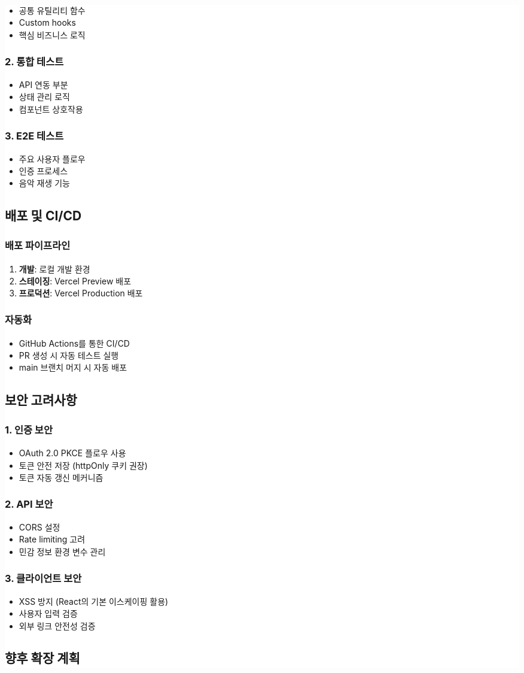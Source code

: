 - 공통 유틸리티 함수
- Custom hooks
- 핵심 비즈니스 로직

### 2. 통합 테스트

- API 연동 부분
- 상태 관리 로직
- 컴포넌트 상호작용

### 3. E2E 테스트

- 주요 사용자 플로우
- 인증 프로세스
- 음악 재생 기능

## 배포 및 CI/CD

### 배포 파이프라인

1. **개발**: 로컬 개발 환경
2. **스테이징**: Vercel Preview 배포
3. **프로덕션**: Vercel Production 배포

### 자동화

- GitHub Actions를 통한 CI/CD
- PR 생성 시 자동 테스트 실행
- main 브랜치 머지 시 자동 배포

## 보안 고려사항

### 1. 인증 보안

- OAuth 2.0 PKCE 플로우 사용
- 토큰 안전 저장 (httpOnly 쿠키 권장)
- 토큰 자동 갱신 메커니즘

### 2. API 보안

- CORS 설정
- Rate limiting 고려
- 민감 정보 환경 변수 관리

### 3. 클라이언트 보안

- XSS 방지 (React의 기본 이스케이핑 활용)
- 사용자 입력 검증
- 외부 링크 안전성 검증

## 향후 확장 계획

